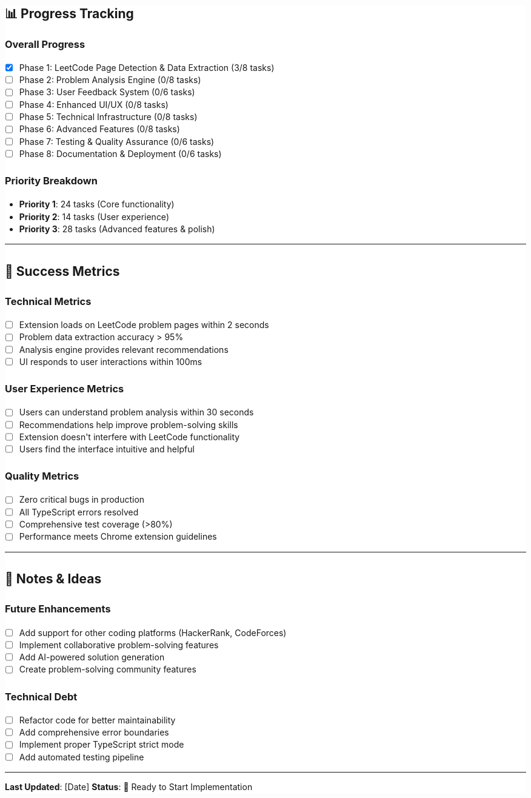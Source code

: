 
## 📊 Progress Tracking

### Overall Progress
- [x] Phase 1: LeetCode Page Detection & Data Extraction (3/8 tasks)
- [ ] Phase 2: Problem Analysis Engine (0/8 tasks)
- [ ] Phase 3: User Feedback System (0/6 tasks)
- [ ] Phase 4: Enhanced UI/UX (0/8 tasks)
- [ ] Phase 5: Technical Infrastructure (0/8 tasks)
- [ ] Phase 6: Advanced Features (0/8 tasks)
- [ ] Phase 7: Testing & Quality Assurance (0/6 tasks)
- [ ] Phase 8: Documentation & Deployment (0/6 tasks)

### Priority Breakdown
- **Priority 1**: 24 tasks (Core functionality)
- **Priority 2**: 14 tasks (User experience)
- **Priority 3**: 28 tasks (Advanced features & polish)

---

## 🎯 Success Metrics

### Technical Metrics
- [ ] Extension loads on LeetCode problem pages within 2 seconds
- [ ] Problem data extraction accuracy > 95%
- [ ] Analysis engine provides relevant recommendations
- [ ] UI responds to user interactions within 100ms

### User Experience Metrics
- [ ] Users can understand problem analysis within 30 seconds
- [ ] Recommendations help improve problem-solving skills
- [ ] Extension doesn't interfere with LeetCode functionality
- [ ] Users find the interface intuitive and helpful

### Quality Metrics
- [ ] Zero critical bugs in production
- [ ] All TypeScript errors resolved
- [ ] Comprehensive test coverage (>80%)
- [ ] Performance meets Chrome extension guidelines

---

## 📝 Notes & Ideas

### Future Enhancements
- [ ] Add support for other coding platforms (HackerRank, CodeForces)
- [ ] Implement collaborative problem-solving features
- [ ] Add AI-powered solution generation
- [ ] Create problem-solving community features

### Technical Debt
- [ ] Refactor code for better maintainability
- [ ] Add comprehensive error boundaries
- [ ] Implement proper TypeScript strict mode
- [ ] Add automated testing pipeline

---

**Last Updated**: [Date]
**Status**: 🚀 Ready to Start Implementation 